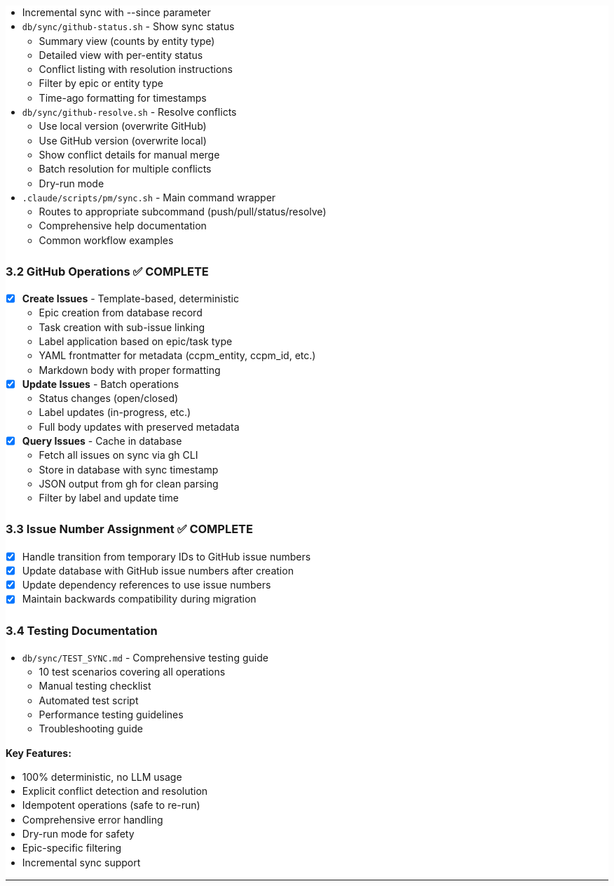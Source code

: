   - Incremental sync with --since parameter
- `db/sync/github-status.sh` - Show sync status
  - Summary view (counts by entity type)
  - Detailed view with per-entity status
  - Conflict listing with resolution instructions
  - Filter by epic or entity type
  - Time-ago formatting for timestamps
- `db/sync/github-resolve.sh` - Resolve conflicts
  - Use local version (overwrite GitHub)
  - Use GitHub version (overwrite local)
  - Show conflict details for manual merge
  - Batch resolution for multiple conflicts
  - Dry-run mode
- `.claude/scripts/pm/sync.sh` - Main command wrapper
  - Routes to appropriate subcommand (push/pull/status/resolve)
  - Comprehensive help documentation
  - Common workflow examples

### 3.2 GitHub Operations ✅ COMPLETE
- [x] **Create Issues** - Template-based, deterministic
  - Epic creation from database record
  - Task creation with sub-issue linking
  - Label application based on epic/task type
  - YAML frontmatter for metadata (ccpm_entity, ccpm_id, etc.)
  - Markdown body with proper formatting
- [x] **Update Issues** - Batch operations
  - Status changes (open/closed)
  - Label updates (in-progress, etc.)
  - Full body updates with preserved metadata
- [x] **Query Issues** - Cache in database
  - Fetch all issues on sync via gh CLI
  - Store in database with sync timestamp
  - JSON output from gh for clean parsing
  - Filter by label and update time

### 3.3 Issue Number Assignment ✅ COMPLETE
- [x] Handle transition from temporary IDs to GitHub issue numbers
- [x] Update database with GitHub issue numbers after creation
- [x] Update dependency references to use issue numbers
- [x] Maintain backwards compatibility during migration

### 3.4 Testing Documentation
- `db/sync/TEST_SYNC.md` - Comprehensive testing guide
  - 10 test scenarios covering all operations
  - Manual testing checklist
  - Automated test script
  - Performance testing guidelines
  - Troubleshooting guide

**Key Features:**
- 100% deterministic, no LLM usage
- Explicit conflict detection and resolution
- Idempotent operations (safe to re-run)
- Comprehensive error handling
- Dry-run mode for safety
- Epic-specific filtering
- Incremental sync support

---